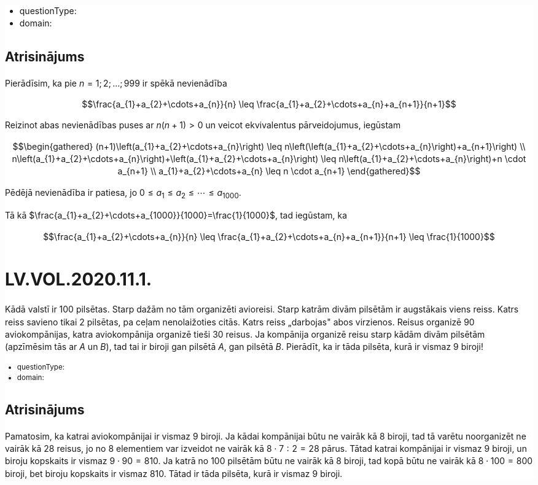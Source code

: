 * questionType:
* domain:

</small>

## Atrisinājums

Pierādīsim, ka pie $n=1; 2; \ldots ; 999$ ir spēkā nevienādība

$$\frac{a_{1}+a_{2}+\cdots+a_{n}}{n} \leq \frac{a_{1}+a_{2}+\cdots+a_{n}+a_{n+1}}{n+1}$$

Reizinot abas nevienādības puses ar $n(n+1)>0$ un veicot ekvivalentus 
pārveidojumus, iegūstam

$$\begin{gathered}
(n+1)\left(a_{1}+a_{2}+\cdots+a_{n}\right) \leq n\left(\left(a_{1}+a_{2}+\cdots+a_{n}\right)+a_{n+1}\right) \\
n\left(a_{1}+a_{2}+\cdots+a_{n}\right)+\left(a_{1}+a_{2}+\cdots+a_{n}\right) \leq n\left(a_{1}+a_{2}+\cdots+a_{n}\right)+n \cdot a_{n+1} \\
a_{1}+a_{2}+\cdots+a_{n} \leq n \cdot a_{n+1}
\end{gathered}$$

Pēdējā nevienādība ir patiesa, jo 
$0 \leq a_{1} \leq a_{2} \leq \cdots \leq a_{1000}$.

Tā kā $\frac{a_{1}+a_{2}+\cdots+a_{1000}}{1000}=\frac{1}{1000}$, tad iegūstam, 
ka

$$\frac{a_{1}+a_{2}+\cdots+a_{n}}{n} \leq \frac{a_{1}+a_{2}+\cdots+a_{n}+a_{n+1}}{n+1} \leq \frac{1}{1000}$$



# <lo-sample/> LV.VOL.2020.11.1.

Kādā valstī ir $100$ pilsētas. Starp dažām no tām organizēti avioreisi. Starp 
katrām divām pilsētām ir augstākais viens reiss. Katrs reiss savieno tikai $2$ 
pilsētas, pa ceļam nenolaižoties citās. Katrs reiss „darbojas" abos virzienos. 
Reisus organizē $90$ aviokompānijas, katra aviokompānija organizē tieši $30$ 
reisus. Ja kompānija organizē reisu starp kādām divām pilsētām (apzīmēsim tās 
ar $A$ un $B$), tad tai ir biroji gan pilsētā $A$, gan pilsētā $B$. Pierādīt, 
ka ir tāda pilsēta, kurā ir vismaz $9$ biroji!

<small>

* questionType:
* domain:

</small>

## Atrisinājums

Pamatosim, ka katrai aviokompānijai ir vismaz $9$ biroji. Ja kādai kompānijai 
būtu ne vairāk kā $8$ biroji, tad tā varētu noorganizēt ne vairāk kā $28$ 
reisus, jo no $8$ elementiem var izveidot ne vairāk kā $8 \cdot 7:2=28$ pārus. 
Tātad katrai kompānijai ir vismaz $9$ biroji, un biroju kopskaits ir vismaz 
$9 \cdot 90=810$. Ja katrā no $100$ pilsētām būtu ne vairāk kā $8$ biroji, tad 
kopā būtu ne vairāk kā $8 \cdot 100=800$ biroji, bet biroju kopskaits ir vismaz
$810$. Tātad ir tāda pilsēta, kurā ir vismaz $9$ biroji.
